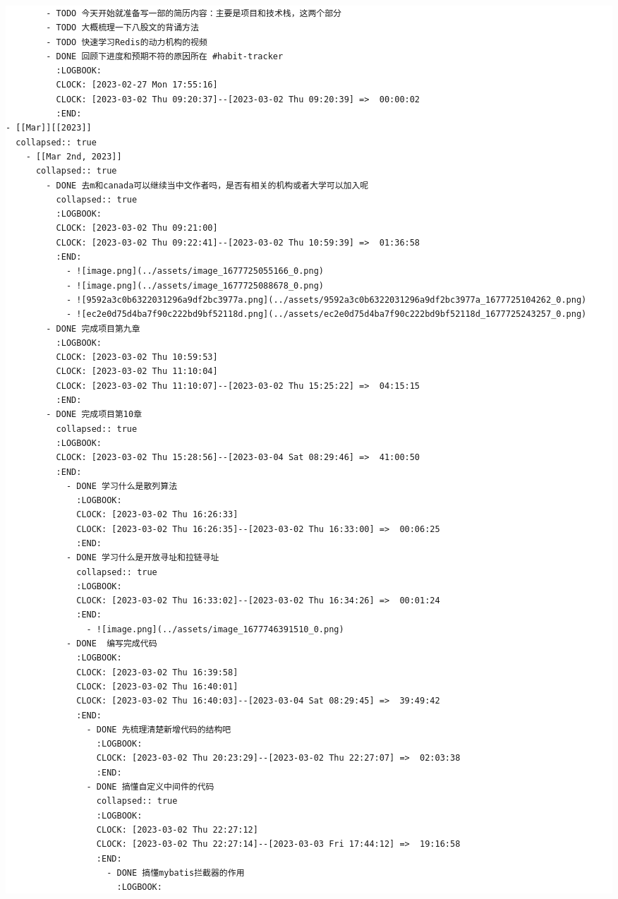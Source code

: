 			- TODO 今天开始就准备写一部的简历内容：主要是项目和技术栈，这两个部分
			- TODO 大概梳理一下八股文的背诵方法
			- TODO 快速学习Redis的动力机构的视频
			- DONE 回顾下进度和预期不符的原因所在 #habit-tracker
			  :LOGBOOK:
			  CLOCK: [2023-02-27 Mon 17:55:16]
			  CLOCK: [2023-03-02 Thu 09:20:37]--[2023-03-02 Thu 09:20:39] =>  00:00:02
			  :END:
	- [[Mar]][[2023]]
	  collapsed:: true
		- [[Mar 2nd, 2023]]
		  collapsed:: true
			- DONE 去m和canada可以继续当中文作者吗，是否有相关的机构或者大学可以加入呢
			  collapsed:: true
			  :LOGBOOK:
			  CLOCK: [2023-03-02 Thu 09:21:00]
			  CLOCK: [2023-03-02 Thu 09:22:41]--[2023-03-02 Thu 10:59:39] =>  01:36:58
			  :END:
				- ![image.png](../assets/image_1677725055166_0.png)
				- ![image.png](../assets/image_1677725088678_0.png)
				- ![9592a3c0b6322031296a9df2bc3977a.png](../assets/9592a3c0b6322031296a9df2bc3977a_1677725104262_0.png)
				- ![ec2e0d75d4ba7f90c222bd9bf52118d.png](../assets/ec2e0d75d4ba7f90c222bd9bf52118d_1677725243257_0.png)
			- DONE 完成项目第九章
			  :LOGBOOK:
			  CLOCK: [2023-03-02 Thu 10:59:53]
			  CLOCK: [2023-03-02 Thu 11:10:04]
			  CLOCK: [2023-03-02 Thu 11:10:07]--[2023-03-02 Thu 15:25:22] =>  04:15:15
			  :END:
			- DONE 完成项目第10章
			  collapsed:: true
			  :LOGBOOK:
			  CLOCK: [2023-03-02 Thu 15:28:56]--[2023-03-04 Sat 08:29:46] =>  41:00:50
			  :END:
				- DONE 学习什么是散列算法
				  :LOGBOOK:
				  CLOCK: [2023-03-02 Thu 16:26:33]
				  CLOCK: [2023-03-02 Thu 16:26:35]--[2023-03-02 Thu 16:33:00] =>  00:06:25
				  :END:
				- DONE 学习什么是开放寻址和拉链寻址
				  collapsed:: true
				  :LOGBOOK:
				  CLOCK: [2023-03-02 Thu 16:33:02]--[2023-03-02 Thu 16:34:26] =>  00:01:24
				  :END:
					- ![image.png](../assets/image_1677746391510_0.png)
				- DONE  编写完成代码
				  :LOGBOOK:
				  CLOCK: [2023-03-02 Thu 16:39:58]
				  CLOCK: [2023-03-02 Thu 16:40:01]
				  CLOCK: [2023-03-02 Thu 16:40:03]--[2023-03-04 Sat 08:29:45] =>  39:49:42
				  :END:
					- DONE 先梳理清楚新增代码的结构吧
					  :LOGBOOK:
					  CLOCK: [2023-03-02 Thu 20:23:29]--[2023-03-02 Thu 22:27:07] =>  02:03:38
					  :END:
					- DONE 搞懂自定义中间件的代码
					  collapsed:: true
					  :LOGBOOK:
					  CLOCK: [2023-03-02 Thu 22:27:12]
					  CLOCK: [2023-03-02 Thu 22:27:14]--[2023-03-03 Fri 17:44:12] =>  19:16:58
					  :END:
						- DONE 搞懂mybatis拦截器的作用
						  :LOGBOOK: